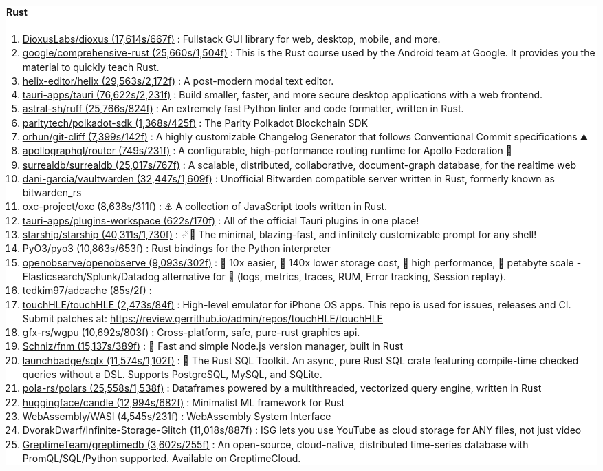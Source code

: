 #### Rust
1. [DioxusLabs/dioxus (17,614s/667f)](https://github.com/DioxusLabs/dioxus) : Fullstack GUI library for web, desktop, mobile, and more.
2. [google/comprehensive-rust (25,660s/1,504f)](https://github.com/google/comprehensive-rust) : This is the Rust course used by the Android team at Google. It provides you the material to quickly teach Rust.
3. [helix-editor/helix (29,563s/2,172f)](https://github.com/helix-editor/helix) : A post-modern modal text editor.
4. [tauri-apps/tauri (76,622s/2,231f)](https://github.com/tauri-apps/tauri) : Build smaller, faster, and more secure desktop applications with a web frontend.
5. [astral-sh/ruff (25,766s/824f)](https://github.com/astral-sh/ruff) : An extremely fast Python linter and code formatter, written in Rust.
6. [paritytech/polkadot-sdk (1,368s/425f)](https://github.com/paritytech/polkadot-sdk) : The Parity Polkadot Blockchain SDK
7. [orhun/git-cliff (7,399s/142f)](https://github.com/orhun/git-cliff) : A highly customizable Changelog Generator that follows Conventional Commit specifications ⛰️
8. [apollographql/router (749s/231f)](https://github.com/apollographql/router) : A configurable, high-performance routing runtime for Apollo Federation 🚀
9. [surrealdb/surrealdb (25,017s/767f)](https://github.com/surrealdb/surrealdb) : A scalable, distributed, collaborative, document-graph database, for the realtime web
10. [dani-garcia/vaultwarden (32,447s/1,609f)](https://github.com/dani-garcia/vaultwarden) : Unofficial Bitwarden compatible server written in Rust, formerly known as bitwarden_rs
11. [oxc-project/oxc (8,638s/311f)](https://github.com/oxc-project/oxc) : ⚓ A collection of JavaScript tools written in Rust.
12. [tauri-apps/plugins-workspace (622s/170f)](https://github.com/tauri-apps/plugins-workspace) : All of the official Tauri plugins in one place!
13. [starship/starship (40,311s/1,730f)](https://github.com/starship/starship) : ☄🌌️ The minimal, blazing-fast, and infinitely customizable prompt for any shell!
14. [PyO3/pyo3 (10,863s/653f)](https://github.com/PyO3/pyo3) : Rust bindings for the Python interpreter
15. [openobserve/openobserve (9,093s/302f)](https://github.com/openobserve/openobserve) : 🚀 10x easier, 🚀 140x lower storage cost, 🚀 high performance, 🚀 petabyte scale - Elasticsearch/Splunk/Datadog alternative for 🚀 (logs, metrics, traces, RUM, Error tracking, Session replay).
16. [tedkim97/adcache (85s/2f)](https://github.com/tedkim97/adcache) : 
17. [touchHLE/touchHLE (2,473s/84f)](https://github.com/touchHLE/touchHLE) : High-level emulator for iPhone OS apps. This repo is used for issues, releases and CI. Submit patches at: https://review.gerrithub.io/admin/repos/touchHLE/touchHLE
18. [gfx-rs/wgpu (10,692s/803f)](https://github.com/gfx-rs/wgpu) : Cross-platform, safe, pure-rust graphics api.
19. [Schniz/fnm (15,137s/389f)](https://github.com/Schniz/fnm) : 🚀 Fast and simple Node.js version manager, built in Rust
20. [launchbadge/sqlx (11,574s/1,102f)](https://github.com/launchbadge/sqlx) : 🧰 The Rust SQL Toolkit. An async, pure Rust SQL crate featuring compile-time checked queries without a DSL. Supports PostgreSQL, MySQL, and SQLite.
21. [pola-rs/polars (25,558s/1,538f)](https://github.com/pola-rs/polars) : Dataframes powered by a multithreaded, vectorized query engine, written in Rust
22. [huggingface/candle (12,994s/682f)](https://github.com/huggingface/candle) : Minimalist ML framework for Rust
23. [WebAssembly/WASI (4,545s/231f)](https://github.com/WebAssembly/WASI) : WebAssembly System Interface
24. [DvorakDwarf/Infinite-Storage-Glitch (11,018s/887f)](https://github.com/DvorakDwarf/Infinite-Storage-Glitch) : ISG lets you use YouTube as cloud storage for ANY files, not just video
25. [GreptimeTeam/greptimedb (3,602s/255f)](https://github.com/GreptimeTeam/greptimedb) : An open-source, cloud-native, distributed time-series database with PromQL/SQL/Python supported. Available on GreptimeCloud.
